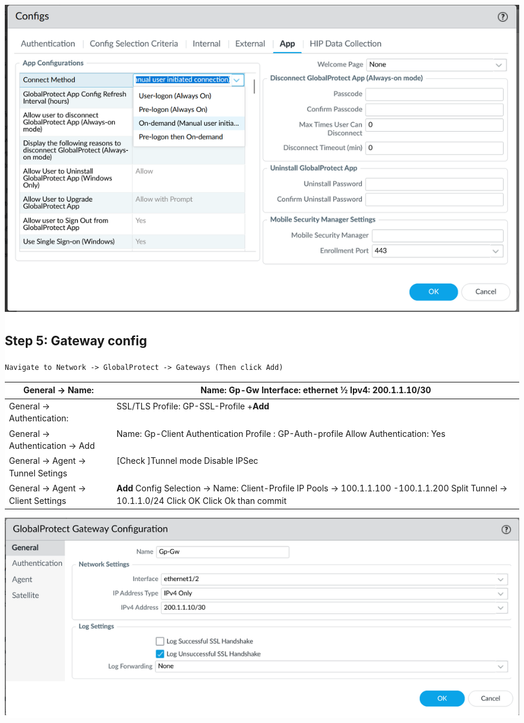 ![](media/a6dc59153c43c5e1b53f3009e9227779.png)

## Step 5: Gateway config

```Configure
Navigate to Network -> GlobalProtect -> Gateways (Then click Add)
```

| General -\> Name:                     | Name: Gp-Gw Interface: ethernet ½ Ipv4: 200.1.1.10/30                                                                                              |
|---------------------------------------|----------------------------------------------------------------------------------------------------------------------------------------------------|
| General -\> Authentication:           | SSL/TLS Profile: GP-SSL-Profile +**Add**                                                                                                           |
| General -\> Authentication -\> Add    | Name: Gp-Client Authentication Profile : GP-Auth-profile Allow Authentication: Yes                                                                 |
| General -\> Agent -\> Tunnel Setings  | [Check ]Tunnel mode Disable IPSec                                                                                                                  |
| General -\> Agent -\> Client Settings | **Add** Config Selection -\> Name: Client-Profile IP Pools -\> 100.1.1.100 -100.1.1.200 Split Tunnel -\> 10.1.1.0/24 Click OK Click Ok than commit |

![](media/fcd9e40498a6e883b5b5407feb20ff48.png)
